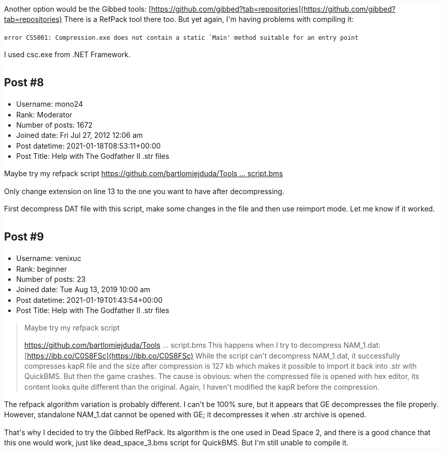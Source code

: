 Another option would be the Gibbed tools:
[https://github.com/gibbed?tab=repositories](https://github.com/gibbed?tab=repositories)
There is a RefPack tool there too. But yet again, I'm having problems with compiling it:

```
error CS5001: Compression.exe does not contain a static `Main' method suitable for an entry point
```

I used csc.exe from .NET Framework.
## Post #8
- Username: mono24
- Rank: Moderator
- Number of posts: 1672
- Joined date: Fri Jul 27, 2012 12:06 am
- Post datetime: 2021-01-18T08:53:11+00:00
- Post Title: Help with The Godfather II .str files

Maybe try my refpack script
[https://github.com/bartlomiejduda/Tools ... script.bms](https://github.com/bartlomiejduda/Tools/blob/master/NEW%20Tools/PGA%20Tour%2097/refpack_script.bms)

Only change extension on line 13 to the one you want to have after decompressing.

First decompress DAT file with this script, make some changes in the file and then use reimport mode.
Let me know if it worked.
## Post #9
- Username: venixuc
- Rank: beginner
- Number of posts: 23
- Joined date: Tue Aug 13, 2019 10:00 am
- Post datetime: 2021-01-19T01:43:54+00:00
- Post Title: Help with The Godfather II .str files

> Maybe try my refpack script
>
> https://github.com/bartlomiejduda/Tools ... script.bms
This happens when I try to decompress NAM_1.dat:
[https://ibb.co/C0S8FSc](https://ibb.co/C0S8FSc)
While the script can't decompress NAM_1.dat, it successfully compresses kapR file and the size after compression is 127 kb which makes it possible to import it back into .str with QuickBMS. But then the game crashes. The cause is obvious: when the compressed file is opened with hex editor, its content looks quite different than the original. Again, I haven't modified the kapR before the compression.

The refpack algorithm variation is probably different. I can't be 100% sure, but it appears that GE decompresses the file properly. However, standalone NAM_1.dat cannot be opened with GE; it decompresses it when .str archive is opened.

That's why I decided to try the Gibbed RefPack. Its algorithm is the one used in Dead Space 2, and there is a good chance that this one would work, just like dead_space_3.bms script for QuickBMS. But I'm still unable to compile it.
